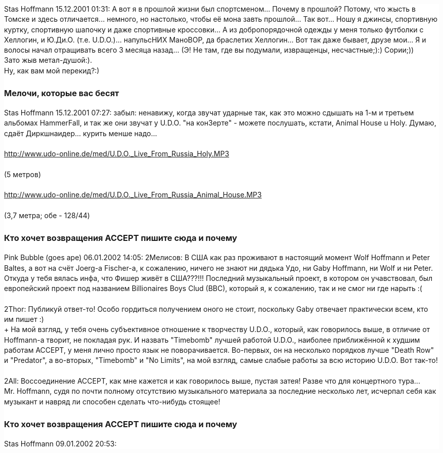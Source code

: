 Stas Hoffmann 15.12.2001 01:31:
А вот я в прошлой жизни был спортсменом... Почему в прошлой? Потому, что жысть в Томске и здесь отличается... немного, но настолько, чтобы её мона завть прошлой... Так вот... Ношу я джинсы, спортивную куртку, спортивную шапочку и даже спортивные кроссовки... А из добропорядочной одежды у меня только футболки с Хеллогин, и Ю.Ди.О. (т.е. U.D.O.)... напульсНИХ МаноВОР, да браслетих Хеллогин... Вот так даже бывает, друзе мои... Я и волосы начал отращивать всего 3 месяца назад... (Э! Не там, где вы подумали, извращенцы, несчастные;):) Сории;))<BR>Зато жыв метал-душой:).<BR>Ну, как вам мой перекид?:)

### Мелочи, которые вас бесят

Stas Hoffmann 15.12.2001 07:27:
забыл: ненавижу, когда звучат ударные так, как это можно сдышать на 1-м и третьем альбомах HammerFall, и так же они звучат у U.D.O. "на конЗерте"  - можете послушать, кстати, Animal House u Holy. Думаю, сдаёт Диркшнаидер... курить менше надо...<BR><BR><A HREF="http://www.udo-online.de/med/U.D.O._Live_From_Russia_Holy.MP3" target="_blank">http://www.udo-online.de/med/U.D.O._Live_From_Russia_Holy.MP3</A><BR><BR>(5 метров)<BR><BR><A HREF="http://www.udo-online.de/med/U.D.O._Live_From_Russia_Animal_House.MP3" target="_blank">http://www.udo-online.de/med/U.D.O._Live_From_Russia_Animal_House.MP3</A><BR><BR>(3,7 метра; обе - 128/44)

### Кто хочет возвращения ACCEPT пишите сюда и почему

Pink Bubble (goes ape) 06.01.2002 14:05:
2Мелисов: В США как раз проживают в настоящий момент Wolf Hoffmann и Peter Baltes, а вот на счёт Joerg-a Fischer-a, к сожалению, ничего не знают ни дядька Удо, ни Gaby Hoffmann, ни Wolf и ни Peter.<BR>Откуда у тебя вялась инфа, что Фишер живёт в США???!!! Последний музыкальный проект, в котором он учавствовал, был европейский проект под названием Billionaires Boys Clud (BBC), который я, к сожалению, так и не смог ни где нарыть :(<BR><BR>2Thor: Публикуй ответ-то! Особо гордиться получением оного не стоит, поскольку Gaby отвечает практически всем, кто им пишет :)<BR>+ На мой взгляд, у тебя очень субъективное отношение к творчеству U.D.O., который, как говорилось выше, в отличие от Hoffmann-a творит, не покладая рук. И назвать "Timebomb" лучшей работой U.D.O., наиболее приближённой к худшим работам ACCEPT, у меня лично просто язык не поворачивается. Во-первых, он на несколько порядков лучше "Death Row" и "Predator", а во-вторых, "Timebomb" и "No Limits", на мой взгляд, самые слабые работы за всю историю U.D.O. Вот так-то!<BR><BR>2All: Воссоединение ACCEPT, как мне кажется и как говорилось выше, пустая затея! Разве что для концертного тура...<BR>Mr. Hoffmann, судя по почти полному отсутствию музыкального материала за последние несколько лет, исчерпал себя как музыкант и навряд ли способен сделать что-нибудь стоящее!<BR>

### Кто хочет возвращения ACCEPT пишите сюда и почему

Stas Hoffmann 09.01.2002 20:53:
